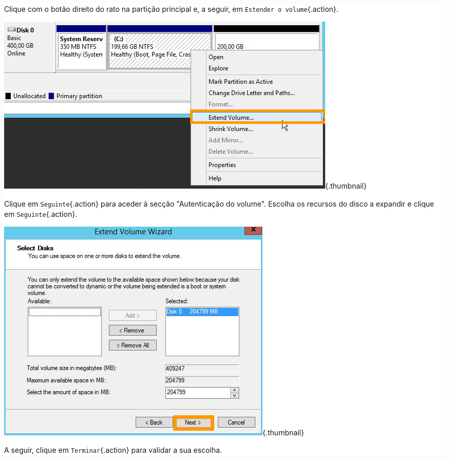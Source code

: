 Clique com o botão direito do rato na partição principal e, a seguir, em `Estender o volume`{.action}.

![public-cloud](images/2981a.png){.thumbnail}

Clique em `Seguinte`{.action} para aceder à secção "Autenticação do volume". Escolha os recursos do disco a expandir e clique em `Seguinte`{.action}. 

![public-cloud](images/2978a.png){.thumbnail}

A seguir, clique em `Terminar`{.action} para validar a sua escolha.

